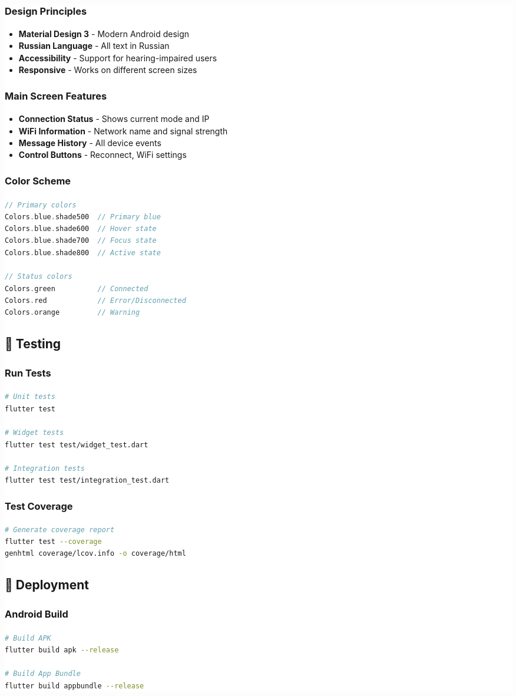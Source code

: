 ### Design Principles
- **Material Design 3** - Modern Android design
- **Russian Language** - All text in Russian
- **Accessibility** - Support for hearing-impaired users
- **Responsive** - Works on different screen sizes

### Main Screen Features
- **Connection Status** - Shows current mode and IP
- **WiFi Information** - Network name and signal strength
- **Message History** - All device events
- **Control Buttons** - Reconnect, WiFi settings

### Color Scheme
```dart
// Primary colors
Colors.blue.shade500  // Primary blue
Colors.blue.shade600  // Hover state
Colors.blue.shade700  // Focus state
Colors.blue.shade800  // Active state

// Status colors
Colors.green          // Connected
Colors.red            // Error/Disconnected
Colors.orange         // Warning
```

## 🧪 Testing

### Run Tests
```bash
# Unit tests
flutter test

# Widget tests
flutter test test/widget_test.dart

# Integration tests
flutter test test/integration_test.dart
```

### Test Coverage
```bash
# Generate coverage report
flutter test --coverage
genhtml coverage/lcov.info -o coverage/html
```

## 🚀 Deployment

### Android Build
```bash
# Build APK
flutter build apk --release

# Build App Bundle
flutter build appbundle --release
```
